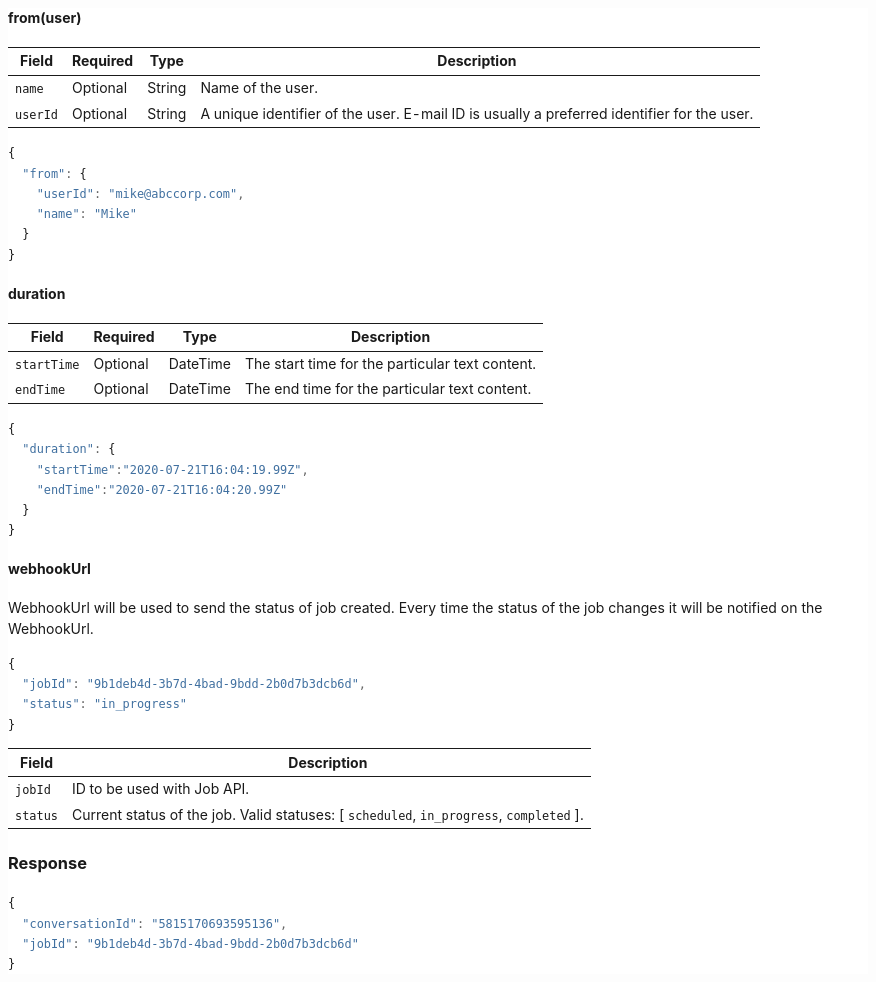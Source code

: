 #### from(user)

Field | Required | Type | Description
---------- | ------- | ------- |  -------
```name``` | Optional | String | Name of the user.
```userId``` | Optional | String | A unique identifier of the user. E-mail ID is usually a preferred identifier for the user.

```js
{
  "from": {
    "userId": "mike@abccorp.com",
    "name": "Mike"
  }
}
```

#### duration

Field | Required | Type | Description
---------- | ------- | ------- |  -------
```startTime``` | Optional | DateTime | The start time for the particular text content.
```endTime``` | Optional | DateTime | The end time for the particular text content.

```js
{
  "duration": {
    "startTime":"2020-07-21T16:04:19.99Z",
    "endTime":"2020-07-21T16:04:20.99Z"
  }
}
```

#### webhookUrl

WebhookUrl will be used to send the status of job created. Every time the status of the job changes it will be notified on the WebhookUrl.

```js
{
  "jobId": "9b1deb4d-3b7d-4bad-9bdd-2b0d7b3dcb6d",
  "status": "in_progress"
}
```

Field | Description
---------- | ------- |
```jobId``` | ID to be used with Job API.
```status``` | Current status of the job. Valid statuses: [ `scheduled`, `in_progress`, `completed` ].

### Response

```js
{
  "conversationId": "5815170693595136",
  "jobId": "9b1deb4d-3b7d-4bad-9bdd-2b0d7b3dcb6d"
}
```
